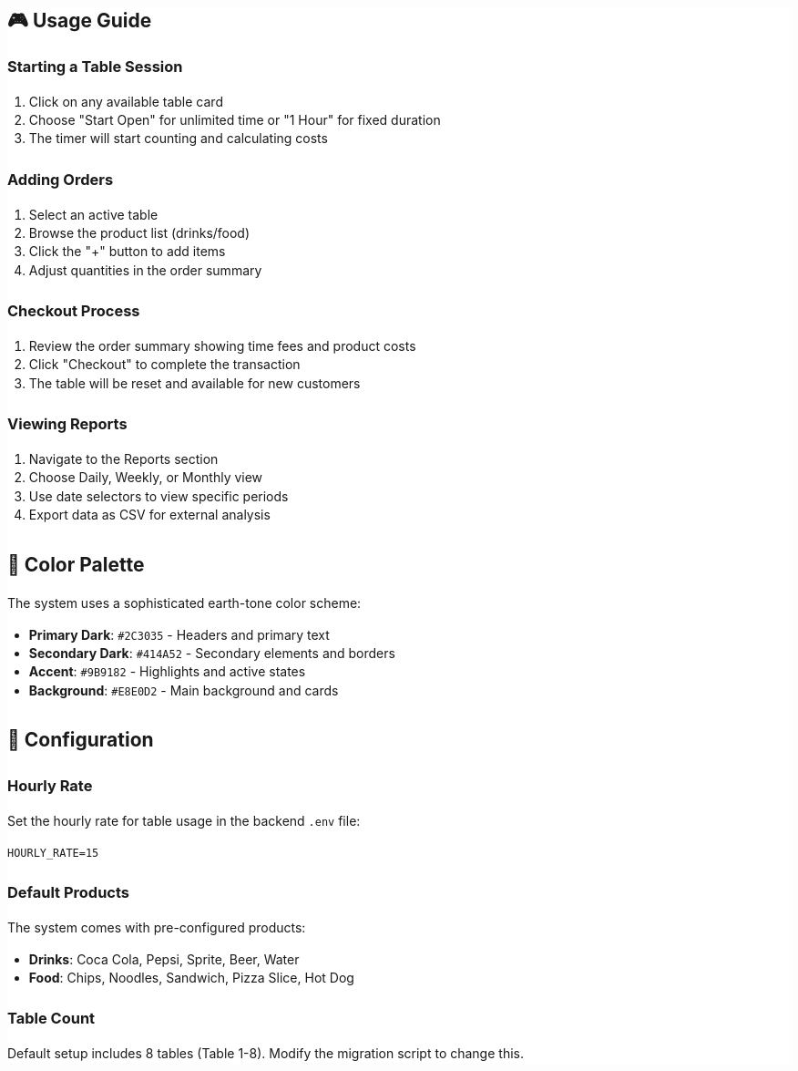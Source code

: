 ## 🎮 Usage Guide

### Starting a Table Session
1. Click on any available table card
2. Choose "Start Open" for unlimited time or "1 Hour" for fixed duration
3. The timer will start counting and calculating costs

### Adding Orders
1. Select an active table
2. Browse the product list (drinks/food)
3. Click the "+" button to add items
4. Adjust quantities in the order summary

### Checkout Process
1. Review the order summary showing time fees and product costs
2. Click "Checkout" to complete the transaction
3. The table will be reset and available for new customers

### Viewing Reports
1. Navigate to the Reports section
2. Choose Daily, Weekly, or Monthly view
3. Use date selectors to view specific periods
4. Export data as CSV for external analysis

## 🎨 Color Palette

The system uses a sophisticated earth-tone color scheme:
- **Primary Dark**: `#2C3035` - Headers and primary text
- **Secondary Dark**: `#414A52` - Secondary elements and borders
- **Accent**: `#9B9182` - Highlights and active states
- **Background**: `#E8E0D2` - Main background and cards

## 🔧 Configuration

### Hourly Rate
Set the hourly rate for table usage in the backend `.env` file:
```
HOURLY_RATE=15
```

### Default Products
The system comes with pre-configured products:
- **Drinks**: Coca Cola, Pepsi, Sprite, Beer, Water
- **Food**: Chips, Noodles, Sandwich, Pizza Slice, Hot Dog

### Table Count
Default setup includes 8 tables (Table 1-8). Modify the migration script to change this.
